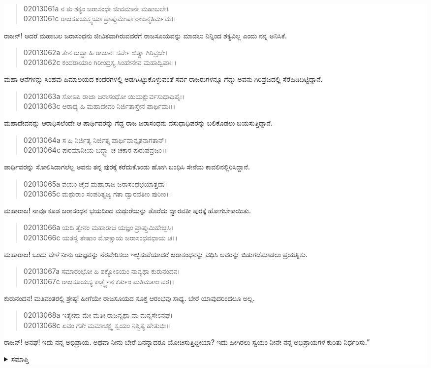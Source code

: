 > 02013061a ನ ತು ಶಕ್ಯಂ ಜರಾಸಂಧೇ ಜೀವಮಾನೇ ಮಹಾಬಲೇ।  
02013061c ರಾಜಸೂಯಸ್ತ್ವಯಾ ಪ್ರಾಪ್ತುಮೇಷಾ ರಾಜನ್ಮತಿರ್ಮಮ।।

ರಾಜನ್! ಆದರೆ ಮಹಾಬಲ ಜರಾಸಂಧನು ಜೀವಿತವಾಗಿರುವವರೆಗೆ ರಾಜಸೂಯವನ್ನು ಮಾಡಲು ನಿನ್ನಿಂದ ಶಕ್ಯವಿಲ್ಲ ಎಂದು ನನ್ನ ಅನಿಸಿಕೆ.

> 02013062a ತೇನ ರುದ್ಧಾ ಹಿ ರಾಜಾನಃ ಸರ್ವೇ ಜಿತ್ವಾ ಗಿರಿವ್ರಜೇ।  
02013062c ಕಂದರಾಯಾಂ ಗಿರೀಂದ್ರಸ್ಯ ಸಿಂಹೇನೇವ ಮಹಾದ್ವಿಪಾಃ।।

ಮಹಾ ಆನೆಗಳನ್ನು ಸಿಂಹವು ಹಿಮಾಲಯದ ಕಂದರಗಳಲ್ಲಿ ಅಡಗಿಸಿಟ್ಟುಕೊಳ್ಳುವಂತೆ ಸರ್ವ ರಾಜರುಗಳನ್ನೂ ಗೆದ್ದು ಅವನು ಗಿರಿವ್ರಜದಲ್ಲಿ ಸೆರೆಹಿಡಿದಿಟ್ಟಿದ್ದಾನೆ.

> 02013063a ಸೋಽಪಿ ರಾಜಾ ಜರಾಸಂಧೋ ಯಿಯಕ್ಷುರ್ವಸುಧಾಧಿಪೈಃ।  
02013063c ಆರಾಧ್ಯ ಹಿ ಮಹಾದೇವಂ ನಿರ್ಜಿತಾಸ್ತೇನ ಪಾರ್ಥಿವಾಃ।।

ಮಹಾದೇವನನ್ನು ಆರಾಧಿಸಲೆಂದೇ ಆ ಪಾರ್ಥಿವರನ್ನು ಗೆದ್ದ ರಾಜ ಜರಾಸಂಧನು ವಸುಧಾಧಿಪರನ್ನು ಬಲಿಕೊಡಲು ಬಯಸುತ್ತಿದ್ದಾನೆ.

> 02013064a ಸ ಹಿ ನಿರ್ಜಿತ್ಯ ನಿರ್ಜಿತ್ಯ ಪಾರ್ಥಿವಾನ್ಪೃತನಾಗತಾನ್।  
02013064c ಪುರಮಾನೀಯ ಬದ್ಧ್ವಾ ಚ ಚಕಾರ ಪುರುಷವ್ರಜಂ।।

ಪಾರ್ಥಿವರನ್ನು ಸೋಲಿಸಿದಾಗಲೆಲ್ಲ ಅವನು ತನ್ನ ಪುರಕ್ಕೆ ಕರೆದುಕೊಂಡು ಹೋಗಿ ಬಂಧಿಸಿ ಸೇನೆಯ ಕಾವಲಿನಲ್ಲಿರಿಸಿದ್ದಾನೆ.

> 02013065a ವಯಂ ಚೈವ ಮಹಾರಾಜ ಜರಾಸಂಧಭಯಾತ್ತದಾ।  
02013065c ಮಥುರಾಂ ಸಂಪರಿತ್ಯಜ್ಯ ಗತಾ ದ್ವಾರವತೀಂ ಪುರೀಂ।।

ಮಹಾರಾಜ! ನಾವೂ ಕೂಡ ಜರಾಸಂಧನ ಭಯದಿಂದ ಮಥುರೆಯನ್ನು ತೊರೆದು ದ್ವಾರವತೀ ಪುರಕ್ಕೆ ಹೋಗಬೇಕಾಯಿತು.

> 02013066a ಯದಿ ತ್ವೇನಂ ಮಹಾರಾಜ ಯಜ್ಞಂ ಪ್ರಾಪ್ತುಮಿಹೇಚ್ಛಸಿ।   
02013066c ಯತಸ್ವ ತೇಷಾಂ ಮೋಕ್ಷಾಯ ಜರಾಸಂಧವಧಾಯ ಚ।।

ಮಹಾರಾಜ! ಒಂದು ವೇಳೆ ನೀನು ಯಜ್ಞವನ್ನು ನೆರವೇರಿಸಲು ಇಚ್ಛಿಸುವೆಯಾದರೆ ಜರಾಸಂಧನನ್ನು ವಧಿಸಿ ಅವರನ್ನು ಬಿಡುಗಡೆಮಾಡಲು ಪ್ರಯತ್ನಿಸು.

> 02013067a ಸಮಾರಂಭೋ ಹಿ ಶಕ್ಯೋಽಯಂ ನಾನ್ಯಥಾ ಕುರುನಂದನ।  
02013067c ರಾಜಸೂಯಸ್ಯ ಕಾರ್ತ್ಸ್ನ್ಯೆನ ಕರ್ತುಂ ಮತಿಮತಾಂ ವರ।।

ಕುರುನಂದನ! ಮತಿವಂತರಲ್ಲಿ ಶ್ರೇಷ್ಠ! ಹೀಗೆಯೇ ರಾಜಸೂಯದ ಸೂಕ್ತ ಆರಂಭವು ಸಾಧ್ಯ. ಬೇರೆ ಯಾವುದರಿಂದಲೂ ಅಲ್ಲ.

> 02013068a ಇತ್ಯೇಷಾ ಮೇ ಮತೀ ರಾಜನ್ಯಥಾ ವಾ ಮನ್ಯಸೇಽನಘ।  
02013068c ಏವಂ ಗತೇ ಮಮಾಚಕ್ಷ್ವ ಸ್ವಯಂ ನಿಶ್ಚಿತ್ಯ ಹೇತುಭಿಃ।।

ರಾಜನ್! ಅನಘ! ಇದು ನನ್ನ ಅಭಿಪ್ರಾಯ. ಅಥವಾ ನೀನು ಬೇರೆ ಏನನ್ನಾದರೂ ಯೋಚಿಸುತ್ತಿದ್ದೀಯಾ? ಇದು ಹೀಗಿರಲು ಸ್ವಯಂ ನೀನೇ ನನ್ನ ಅಭಿಪ್ರಾಯಗಳ ಕುರಿತು ನಿರ್ಧರಿಸು.”



<details><summary>ಸಮಾಪ್ತಿ</summary></details>
